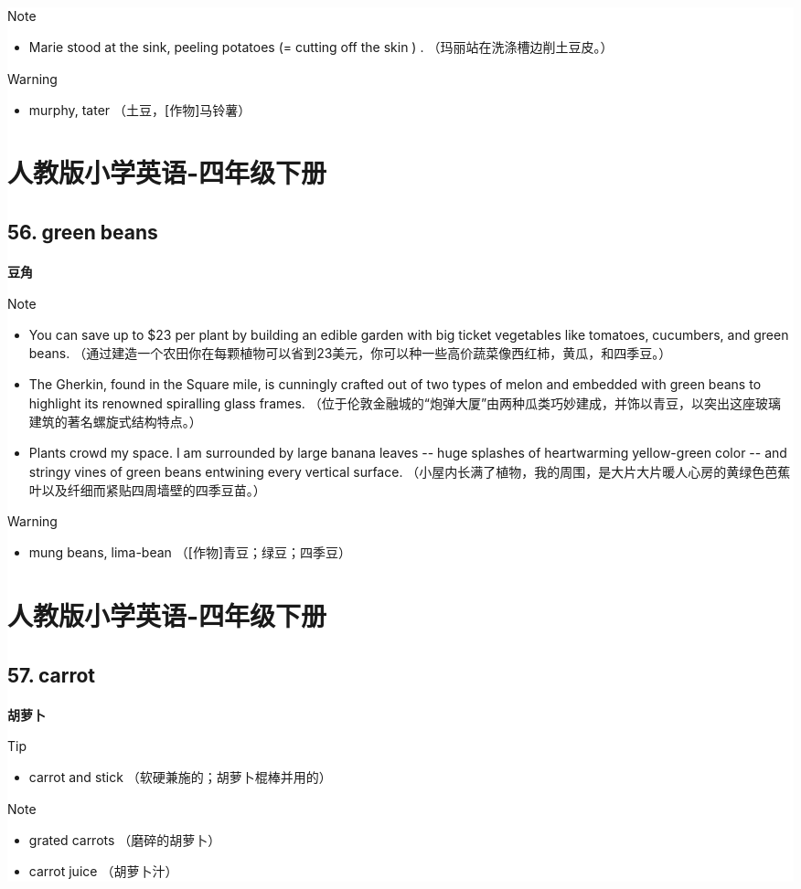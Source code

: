 > [!NOTE]
>
> - Marie stood at the sink, peeling potatoes (= cutting off the skin ) . （玛丽站在洗涤槽边削土豆皮。）
>

> [!WARNING]
>
> - murphy, tater （土豆，[作物]马铃薯）
>

# 人教版小学英语-四年级下册

## 56. green beans

**豆角**

> [!NOTE]
>
> - You can save up to $23 per plant by building an edible garden with big ticket vegetables like tomatoes, cucumbers, and green beans. （通过建造一个农田你在每颗植物可以省到23美元，你可以种一些高价蔬菜像西红柿，黄瓜，和四季豆。）
>
> - The Gherkin, found in the Square mile, is cunningly crafted out of two types of melon and embedded with green beans to highlight its renowned spiralling glass frames. （位于伦敦金融城的“炮弹大厦”由两种瓜类巧妙建成，并饰以青豆，以突出这座玻璃建筑的著名螺旋式结构特点。）
>
> - Plants crowd my space. I am surrounded by large banana leaves -- huge splashes of heartwarming yellow-green color -- and stringy vines of green beans entwining every vertical surface. （小屋内长满了植物，我的周围，是大片大片暖人心房的黄绿色芭蕉叶以及纤细而紧贴四周墙壁的四季豆苗。）
>

> [!WARNING]
>
> - mung beans, lima-bean （[作物]青豆；绿豆；四季豆）
>

# 人教版小学英语-四年级下册

## 57. carrot

**胡萝卜**

> [!TIP]
>
> - carrot and stick （软硬兼施的；胡萝卜棍棒并用的）
>

> [!NOTE]
>
> - grated carrots （磨碎的胡萝卜）
>
> - carrot juice （胡萝卜汁）
>
